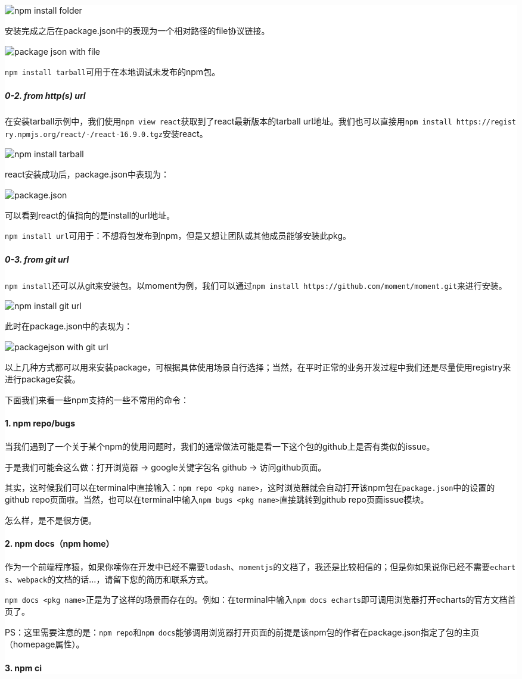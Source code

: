 ![npm install folder](http://fe-share.ashshen.cc/npm/npm%20install%20folder.png)

安装完成之后在package.json中的表现为一个相对路径的file协议链接。

![package json with file](http://fe-share.ashshen.cc/npm/package-json-with-file.png)

`npm install tarball`可用于在本地调试未发布的npm包。

##### 0-2. from http(s) url

在安装tarball示例中，我们使用`npm view react`获取到了react最新版本的tarball url地址。我们也可以直接用`npm install https://registry.npmjs.org/react/-/react-16.9.0.tgz`安装react。

![npm install tarball](http://fe-share.ashshen.cc/npm/npm%20install%20tarball.png)

react安装成功后，package.json中表现为：

![package.json](http://fe-share.ashshen.cc/npm/packagejson.png)

可以看到react的值指向的是install的url地址。

`npm install url`可用于：不想将包发布到npm，但是又想让团队或其他成员能够安装此pkg。

##### 0-3. from git url

`npm install`还可以从git来安装包。以moment为例，我们可以通过`npm install https://github.com/moment/moment.git`来进行安装。

![npm install git url](http://fe-share.ashshen.cc/npm/npm%20install%20url.png)

此时在package.json中的表现为：

![packagejson with git url](http://fe-share.ashshen.cc/npm/packagejson-with-url.png)

以上几种方式都可以用来安装package，可根据具体使用场景自行选择；当然，在平时正常的业务开发过程中我们还是尽量使用registry来进行package安装。


下面我们来看一些npm支持的一些不常用的命令：

#### 1. npm repo/bugs

当我们遇到了一个关于某个npm的使用问题时，我们的通常做法可能是看一下这个包的github上是否有类似的issue。

于是我们可能会这么做：打开浏览器 → google关键字包名 github → 访问github页面。

其实，这时候我们可以在terminal中直接输入：`npm repo <pkg name>`，这时浏览器就会自动打开该npm包在`package.json`中的设置的github repo页面啦。当然，也可以在terminal中输入`npm bugs <pkg name>`直接跳转到github repo页面issue模块。

怎么样，是不是很方便。

#### 2. npm docs（npm home）

作为一个前端程序猿，如果你嗦你在开发中已经不需要`lodash`、`momentjs`的文档了，我还是比较相信的；但是你如果说你已经不需要`echarts`、`webpack`的文档的话...，请留下您的简历和联系方式。

`npm docs <pkg name>`正是为了这样的场景而存在的。例如：在terminal中输入`npm docs echarts`即可调用浏览器打开echarts的官方文档首页了。

PS：这里需要注意的是：`npm repo`和`npm docs`能够调用浏览器打开页面的前提是该npm包的作者在package.json指定了包的主页（homepage属性）。

#### 3. npm ci
